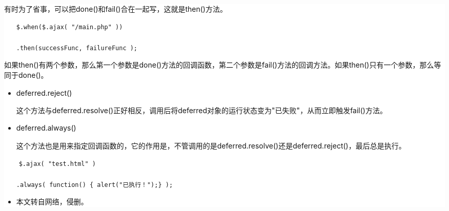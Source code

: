   有时为了省事，可以把done()和fail()合在一起写，这就是then()方法。
```
　　$.when($.ajax( "/main.php" ))

　　.then(successFunc, failureFunc );
```
   如果then()有两个参数，那么第一个参数是done()方法的回调函数，第二个参数是fail()方法的回调方法。如果then()只有一个参数，那么等同于done()。

* deferred.reject()

  这个方法与deferred.resolve()正好相反，调用后将deferred对象的运行状态变为"已失败"，从而立即触发fail()方法。

* deferred.always()

  这个方法也是用来指定回调函数的，它的作用是，不管调用的是deferred.resolve()还是deferred.reject()，最后总是执行。

```
    $.ajax( "test.html" )

　　.always( function() { alert("已执行！");} );
```



* 本文转自网络，侵删。